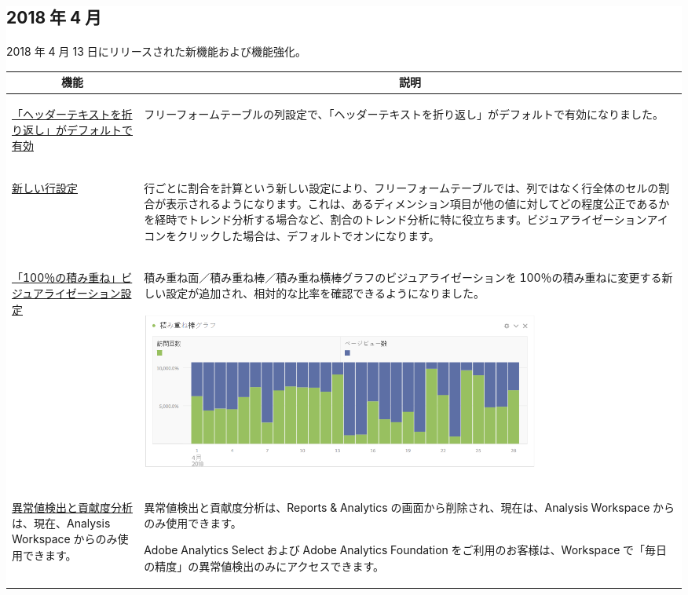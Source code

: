 ## 2018 年 4 月

2018 年 4 月 13 日にリリースされた新機能および機能強化。

<table id="table_B9E784CD14A1453EB360FCCDC612250F"> 
 <thead> 
  <tr> 
   <th colname="col1" class="entry"> 機能 </th> 
   <th colname="col2" class="entry"> 説明 </th> 
  </tr> 
 </thead>
 <tbody> 
  <tr> 
   <td colname="col1"> <p> <a href="/help/analyze/analysis-workspace/visualizations/freeform-table/column-row-settings/column-settings.md"  > 「ヘッダーテキストを折り返し」がデフォルトで有効</a> </p> </td> 
   <td colname="col2"> <p>フリーフォームテーブルの列設定で、「<span class="uicontrol">ヘッダーテキストを折り返し</span>」がデフォルトで有効になりました。 </p> </td> 
  </tr> 
  <tr> 
   <td colname="col1"> <p> <a href="/help/analyze/analysis-workspace/visualizations/freeform-table/column-row-settings/table-settings.md"  > 新しい行設定</a> </p> </td> 
   <td colname="col2"> <p><span class="uicontrol">行ごとに割合を計算</span>という新しい設定により、フリーフォームテーブルでは、列ではなく行全体のセルの割合が表示されるようになります。これは、あるディメンション項目が他の値に対してどの程度公正であるかを経時でトレンド分析する場合など、割合のトレンド分析に特に役立ちます。<span class="uicontrol">ビジュアライゼーション</span>アイコンをクリックした場合は、デフォルトでオンになります。 </p> </td> 
  </tr> 
  <tr> 
   <td colname="col1"> <p> <a href="/help/analyze/analysis-workspace/visualizations/freeform-analysis-visualizations.md#section_D3BB5042A92245D8BF6BCF072C66624B"  > 「100％の積み重ね」ビジュアライゼーション設定</a> </p> </td> 
   <td colname="col2"> <p>積み重ね面／積み重ね棒／積み重ね横棒グラフのビジュアライゼーションを 100％の積み重ねに変更する新しい設定が追加され、相対的な比率を確認できるようになりました。 </p> <p><img placement="break"  src="visualizations/assets/stacked_100_percent.png" width="500px" id="image_ED9C94CE5EAF4500B1EF71BE8701B6D2" /> </p> </td> 
  </tr>
  <tr> 
   <td colname="col1"> <p> <a href="/help/analyze/analysis-workspace/virtual-analyst/overview.md"  > 異常値検出と貢献度分析</a>は、現在、Analysis Workspace からのみ使用できます。 </p> </td> 
   <td colname="col2"> <p>異常値検出と貢献度分析は、Reports &amp; Analytics の画面から削除され、現在は、Analysis Workspace からのみ使用できます。 </p> <p>Adobe Analytics Select および Adobe Analytics Foundation をご利用のお客様は、Workspace で「毎日の精度」の異常値検出のみにアクセスできます。 </p> </td> 
  </tr> 
 </tbody> 
</table>
